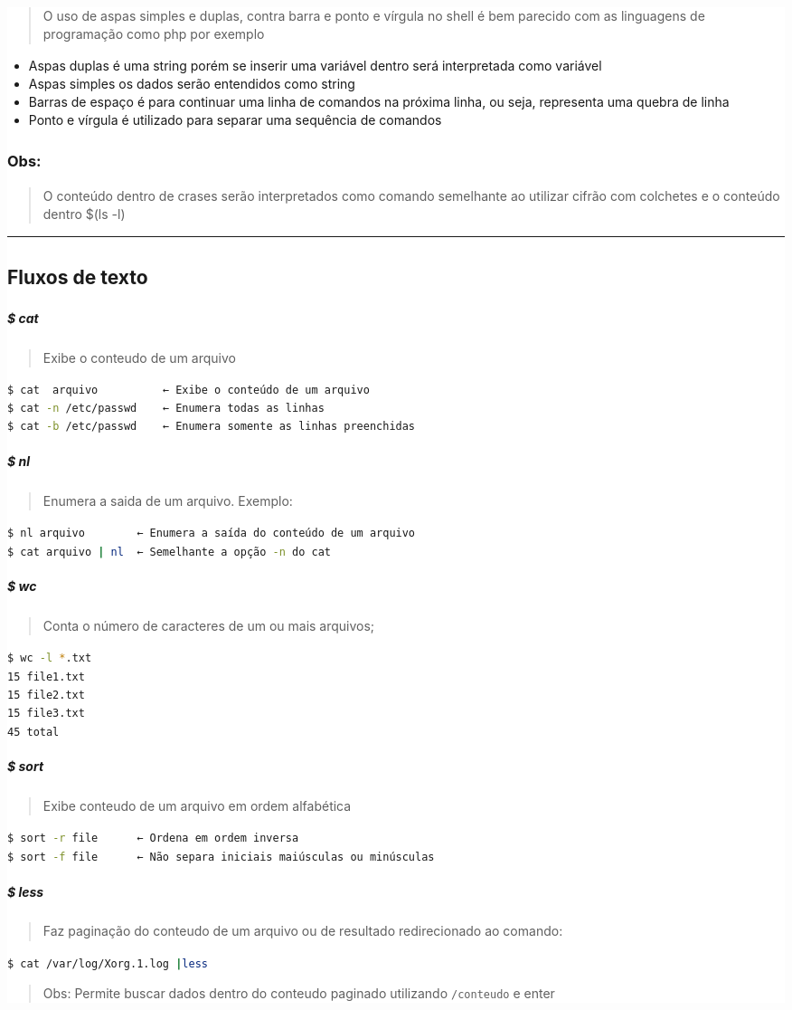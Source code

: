 > O uso de aspas simples e duplas, contra barra e ponto e vírgula no shell é bem parecido com as linguagens de programação como php por exemplo


* Aspas duplas é uma string porém se inserir uma variável dentro será interpretada como variável
* Aspas simples  os dados serão entendidos como string
* Barras de espaço é para continuar uma linha de comandos na próxima linha, ou seja, representa uma quebra de linha
* Ponto e vírgula é utilizado para separar uma sequência de comandos

### Obs:
> O conteúdo dentro de crases serão interpretados como comando semelhante ao utilizar cifrão com colchetes e o conteúdo dentro $(ls -l)


---
## Fluxos de texto

##### $ cat 

> Exibe o conteudo de um arquivo 
```sh
$ cat  arquivo		    ← Exibe o conteúdo de um arquivo
$ cat -n /etc/passwd	← Enumera todas as linhas 
$ cat -b /etc/passwd 	← Enumera somente as linhas preenchidas
```
##### $ nl
> Enumera a saida de um arquivo. Exemplo:
```sh
$ nl arquivo 		← Enumera a saída do conteúdo de um arquivo
$ cat arquivo | nl 	← Semelhante a opção -n do cat
```

##### $ wc
> Conta o número de caracteres de um ou mais arquivos;

```sh
$ wc -l *.txt
15 file1.txt
15 file2.txt
15 file3.txt
45 total
```

##### $ sort
> Exibe conteudo de um arquivo em ordem alfabética
```sh
$ sort -r file		← Ordena em ordem inversa
$ sort -f file		← Não separa iniciais maiúsculas ou minúsculas 
```

##### $ less
> Faz paginação do conteudo de um arquivo ou de resultado redirecionado ao comando:
```sh
$ cat /var/log/Xorg.1.log |less
```
> Obs: Permite buscar dados dentro do conteudo paginado utilizando ```/conteudo``` e enter

